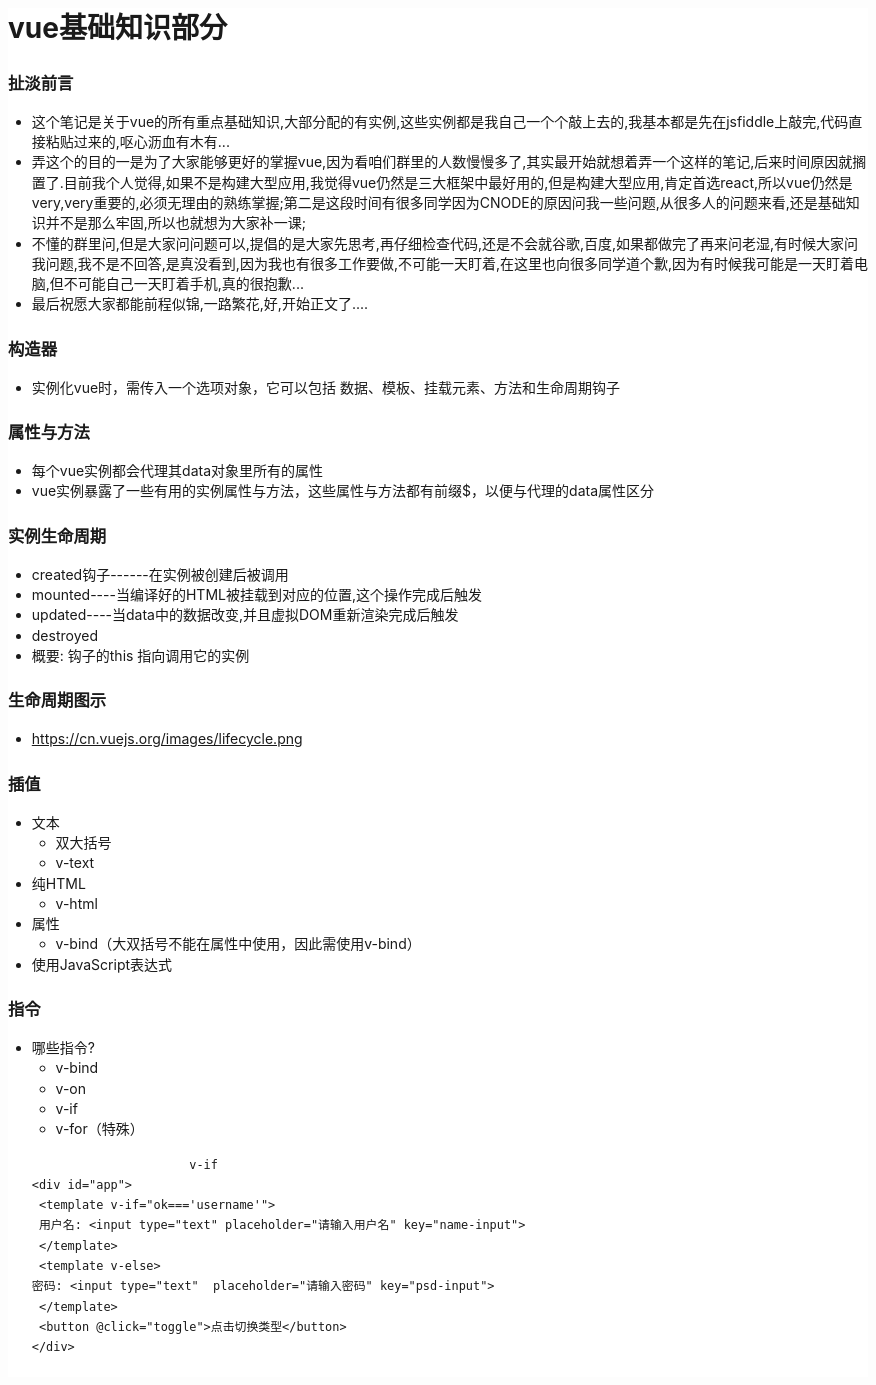 
# vue基础知识部分
### 扯淡前言
* 这个笔记是关于vue的所有重点基础知识,大部分配的有实例,这些实例都是我自己一个个敲上去的,我基本都是先在jsfiddle上敲完,代码直接粘贴过来的,呕心沥血有木有...
* 弄这个的目的一是为了大家能够更好的掌握vue,因为看咱们群里的人数慢慢多了,其实最开始就想着弄一个这样的笔记,后来时间原因就搁置了.目前我个人觉得,如果不是构建大型应用,我觉得vue仍然是三大框架中最好用的,但是构建大型应用,肯定首选react,所以vue仍然是very,very重要的,必须无理由的熟练掌握;第二是这段时间有很多同学因为CNODE的原因问我一些问题,从很多人的问题来看,还是基础知识并不是那么牢固,所以也就想为大家补一课;
* 不懂的群里问,但是大家问问题可以,提倡的是大家先思考,再仔细检查代码,还是不会就谷歌,百度,如果都做完了再来问老湿,有时候大家问我问题,我不是不回答,是真没看到,因为我也有很多工作要做,不可能一天盯着,在这里也向很多同学道个歉,因为有时候我可能是一天盯着电脑,但不可能自己一天盯着手机,真的很抱歉...
* 最后祝愿大家都能前程似锦,一路繁花,好,开始正文了....

### 构造器

* 实例化vue时，需传入一个选项对象，它可以包括 数据、模板、挂载元素、方法和生命周期钩子
### 属性与方法
* 每个vue实例都会代理其data对象里所有的属性
* vue实例暴露了一些有用的实例属性与方法，这些属性与方法都有前缀$，以便与代理的data属性区分
### 实例生命周期
* created钩子------在实例被创建后被调用
* mounted----当编译好的HTML被挂载到对应的位置,这个操作完成后触发
* updated----当data中的数据改变,并且虚拟DOM重新渲染完成后触发
* destroyed
* 概要: 钩子的this 指向调用它的实例
### 生命周期图示
* https://cn.vuejs.org/images/lifecycle.png
### 插值
* 文本
    * 双大括号
    * v-text
* 纯HTML
    * v-html
* 属性
    * v-bind（大双括号不能在属性中使用，因此需使用v-bind）
* 使用JavaScript表达式
### 指令
* 哪些指令?
    * v-bind
    * v-on
    * v-if
    * v-for（特殊）
     ```
                           v-if  
     <div id="app">
      <template v-if="ok==='username'">
      用户名: <input type="text" placeholder="请输入用户名" key="name-input">
      </template>
      <template v-else>
     密码: <input type="text"  placeholder="请输入密码" key="psd-input">
      </template>
      <button @click="toggle">点击切换类型</button>
    </div>
    